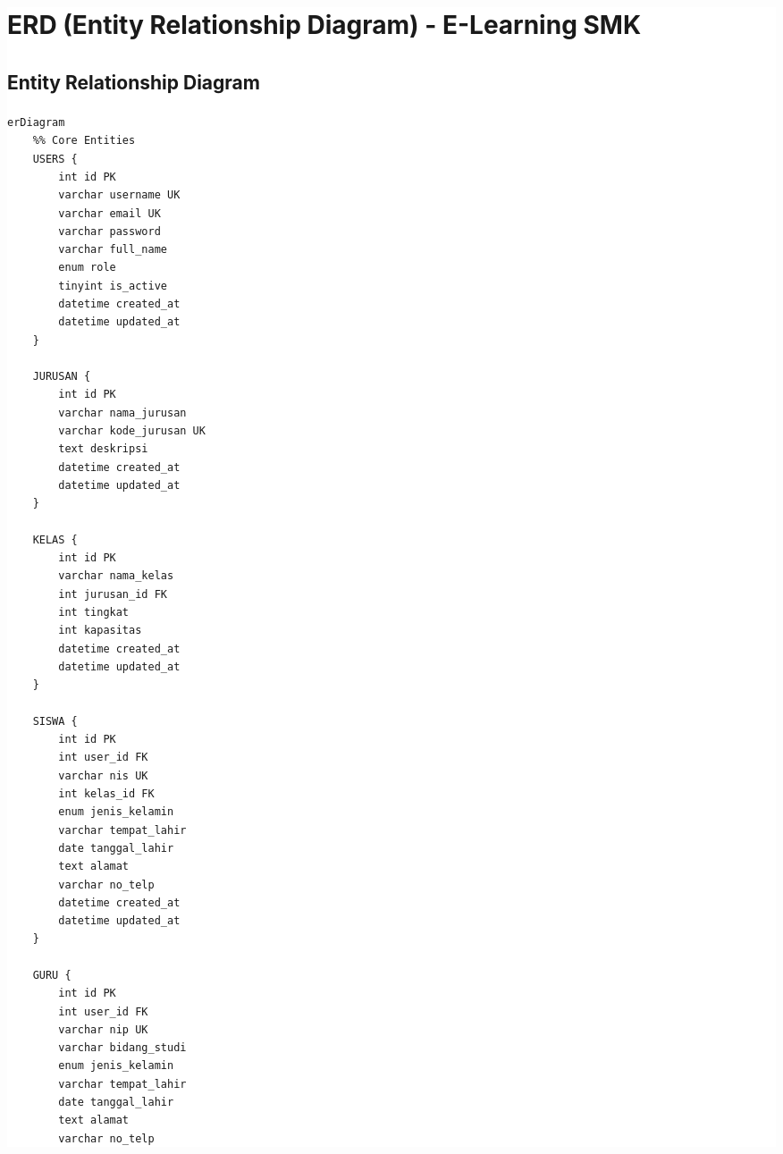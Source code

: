 # ERD (Entity Relationship Diagram) - E-Learning SMK

## Entity Relationship Diagram

```mermaid
erDiagram
    %% Core Entities
    USERS {
        int id PK
        varchar username UK
        varchar email UK
        varchar password
        varchar full_name
        enum role
        tinyint is_active
        datetime created_at
        datetime updated_at
    }
    
    JURUSAN {
        int id PK
        varchar nama_jurusan
        varchar kode_jurusan UK
        text deskripsi
        datetime created_at
        datetime updated_at
    }
    
    KELAS {
        int id PK
        varchar nama_kelas
        int jurusan_id FK
        int tingkat
        int kapasitas
        datetime created_at
        datetime updated_at
    }
    
    SISWA {
        int id PK
        int user_id FK
        varchar nis UK
        int kelas_id FK
        enum jenis_kelamin
        varchar tempat_lahir
        date tanggal_lahir
        text alamat
        varchar no_telp
        datetime created_at
        datetime updated_at
    }
    
    GURU {
        int id PK
        int user_id FK
        varchar nip UK
        varchar bidang_studi
        enum jenis_kelamin
        varchar tempat_lahir
        date tanggal_lahir
        text alamat
        varchar no_telp
```
